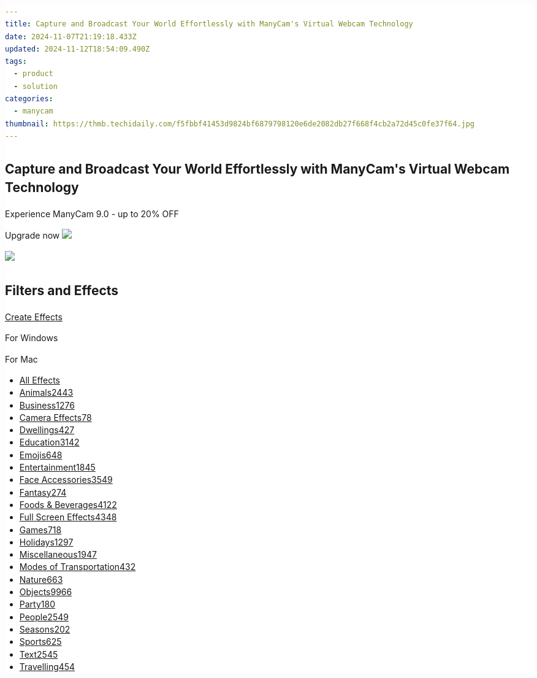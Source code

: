```yaml
---
title: Capture and Broadcast Your World Effortlessly with ManyCam's Virtual Webcam Technology
date: 2024-11-07T21:19:18.433Z
updated: 2024-11-12T18:54:09.490Z
tags:
  - product
  - solution
categories:
  - manycam
thumbnail: https://thmb.techidaily.com/f5fbbf41453d9824bf6879798120e6de2082db27f668f4cb2a72d45c0fe37f64.jpg
---
```


## Capture and Broadcast Your World Effortlessly with ManyCam's Virtual Webcam Technology

Experience ManyCam 9.0 - up to 20% OFF 

 Upgrade now ![](https://download.manycam.com/images/promo/icon-close.svg) 

![](https://download.manycam.com/images/promo/icon-close.svg) 

## Filters and Effects

[Create Effects](https://tools.techidaily.com/manycam/products/) 

For Windows 

For Mac 

* [All Effects](https://tools.techidaily.com/manycam/products/)
* [Animals2443](https://tools.techidaily.com/manycam/products/)
* [Business1276](https://tools.techidaily.com/manycam/products/)
* [Camera Effects78](https://tools.techidaily.com/manycam/products/)
* [Dwellings427](https://tools.techidaily.com/manycam/products/)
* [Education3142](https://tools.techidaily.com/manycam/products/)
* [Emojis648](https://tools.techidaily.com/manycam/products/)
* [Entertainment1845](https://tools.techidaily.com/manycam/products/)
* [Face Accessories3549](https://tools.techidaily.com/manycam/products/)
* [Fantasy274](https://tools.techidaily.com/manycam/products/)
* [Foods & Beverages4122](https://tools.techidaily.com/manycam/products/)
* [Full Screen Effects4348](https://tools.techidaily.com/manycam/products/)
* [Games718](https://tools.techidaily.com/manycam/products/)
* [Holidays1297](https://tools.techidaily.com/manycam/products/)
* [Miscellaneous1947](https://tools.techidaily.com/manycam/products/)
* [Modes of Transportation432](https://tools.techidaily.com/manycam/products/)
* [Nature663](https://tools.techidaily.com/manycam/products/)
* [Objects9966](https://tools.techidaily.com/manycam/products/)
* [Party180](https://tools.techidaily.com/manycam/products/)
* [People2549](https://tools.techidaily.com/manycam/products/)
* [Seasons202](https://tools.techidaily.com/manycam/products/)
* [Sports625](https://tools.techidaily.com/manycam/products/)
* [Text2545](https://tools.techidaily.com/manycam/products/)
* [Travelling454](https://tools.techidaily.com/manycam/products/)
